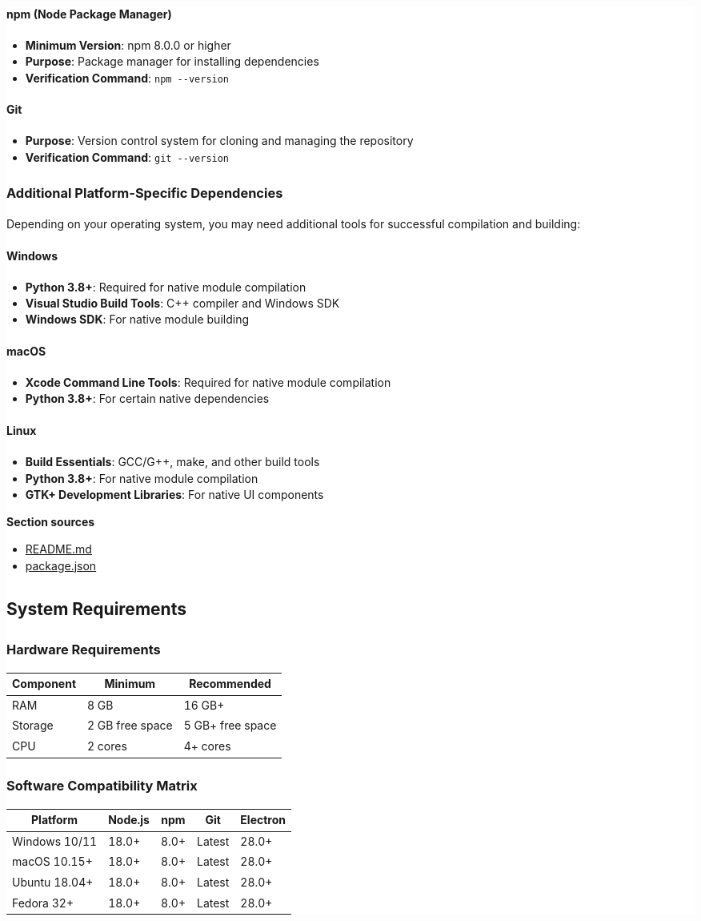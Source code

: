 #### npm (Node Package Manager)
- **Minimum Version**: npm 8.0.0 or higher
- **Purpose**: Package manager for installing dependencies
- **Verification Command**: `npm --version`

#### Git
- **Purpose**: Version control system for cloning and managing the repository
- **Verification Command**: `git --version`

### Additional Platform-Specific Dependencies

Depending on your operating system, you may need additional tools for successful compilation and building:

#### Windows
- **Python 3.8+**: Required for native module compilation
- **Visual Studio Build Tools**: C++ compiler and Windows SDK
- **Windows SDK**: For native module building

#### macOS
- **Xcode Command Line Tools**: Required for native module compilation
- **Python 3.8+**: For certain native dependencies

#### Linux
- **Build Essentials**: GCC/G++, make, and other build tools
- **Python 3.8+**: For native module compilation
- **GTK+ Development Libraries**: For native UI components

**Section sources**
- [README.md](file://README.md#L100-L110)
- [package.json](file://package.json#L1-L10)

## System Requirements

### Hardware Requirements

| Component | Minimum | Recommended |
|-----------|---------|-------------|
| RAM | 8 GB | 16 GB+ |
| Storage | 2 GB free space | 5 GB+ free space |
| CPU | 2 cores | 4+ cores |

### Software Compatibility Matrix

| Platform | Node.js | npm | Git | Electron |
|----------|---------|-----|-----|----------|
| Windows 10/11 | 18.0+ | 8.0+ | Latest | 28.0+ |
| macOS 10.15+ | 18.0+ | 8.0+ | Latest | 28.0+ |
| Ubuntu 18.04+ | 18.0+ | 8.0+ | Latest | 28.0+ |
| Fedora 32+ | 18.0+ | 8.0+ | Latest | 28.0+ |
